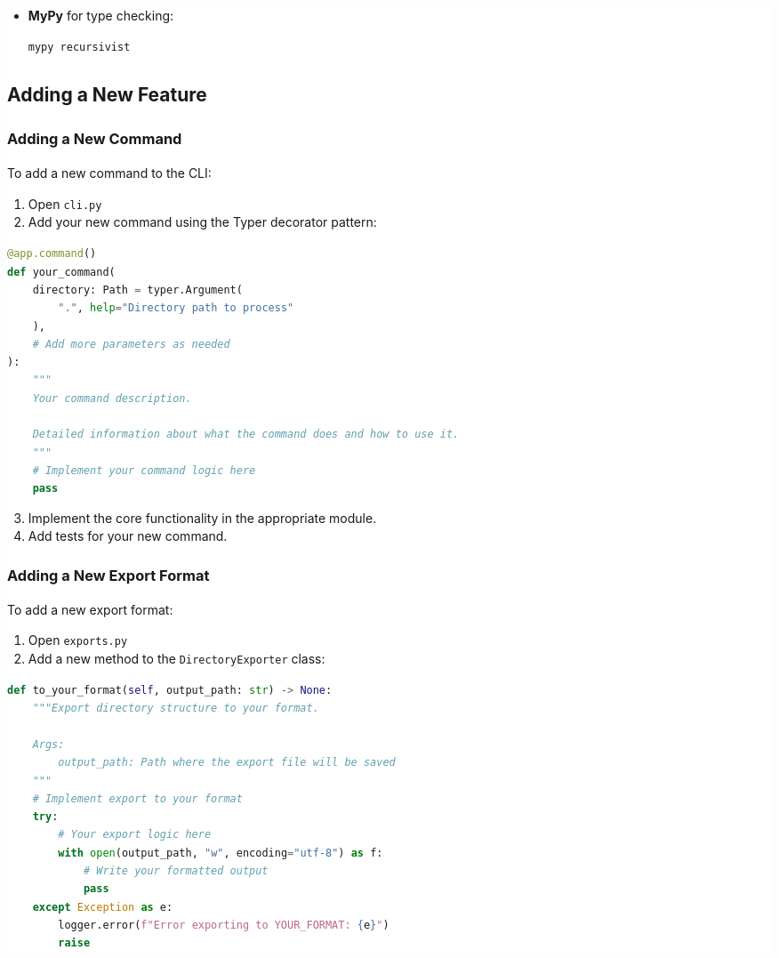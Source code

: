 - **MyPy** for type checking:
  ```bash
  mypy recursivist
  ```

## Adding a New Feature

### Adding a New Command

To add a new command to the CLI:

1. Open `cli.py`
2. Add your new command using the Typer decorator pattern:

```python
@app.command()
def your_command(
    directory: Path = typer.Argument(
        ".", help="Directory path to process"
    ),
    # Add more parameters as needed
):
    """
    Your command description.

    Detailed information about what the command does and how to use it.
    """
    # Implement your command logic here
    pass
```

3. Implement the core functionality in the appropriate module.
4. Add tests for your new command.

### Adding a New Export Format

To add a new export format:

1. Open `exports.py`
2. Add a new method to the `DirectoryExporter` class:

```python
def to_your_format(self, output_path: str) -> None:
    """Export directory structure to your format.

    Args:
        output_path: Path where the export file will be saved
    """
    # Implement export to your format
    try:
        # Your export logic here
        with open(output_path, "w", encoding="utf-8") as f:
            # Write your formatted output
            pass
    except Exception as e:
        logger.error(f"Error exporting to YOUR_FORMAT: {e}")
        raise
```
